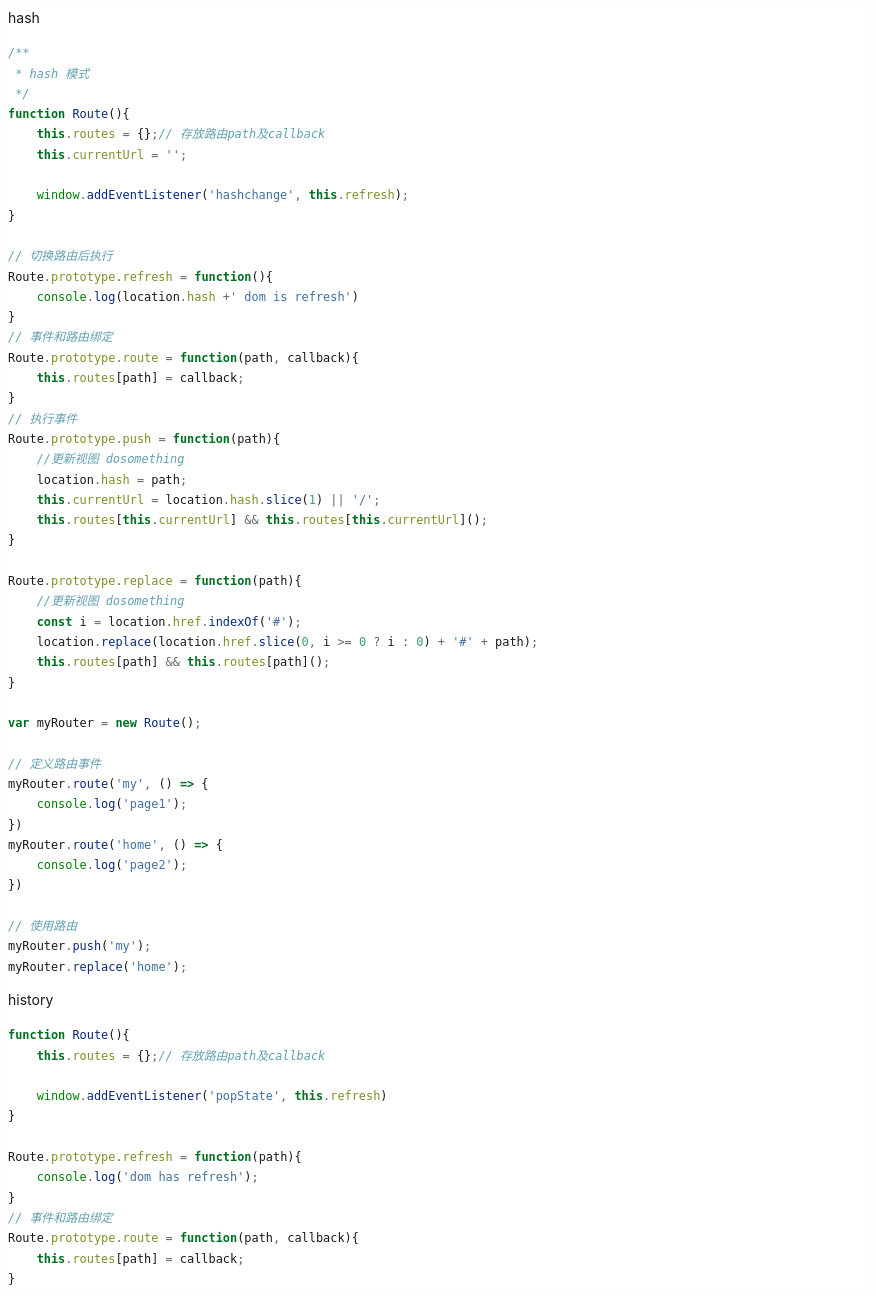 hash
```javascript
/**
 * hash 模式
 */
function Route(){
    this.routes = {};// 存放路由path及callback
    this.currentUrl = '';

    window.addEventListener('hashchange', this.refresh);
}

// 切换路由后执行
Route.prototype.refresh = function(){
    console.log(location.hash +' dom is refresh')
}
// 事件和路由绑定
Route.prototype.route = function(path, callback){
    this.routes[path] = callback;
}
// 执行事件
Route.prototype.push = function(path){
    //更新视图 dosomething
    location.hash = path;
    this.currentUrl = location.hash.slice(1) || '/';
    this.routes[this.currentUrl] && this.routes[this.currentUrl]();
}

Route.prototype.replace = function(path){
    //更新视图 dosomething
    const i = location.href.indexOf('#');
    location.replace(location.href.slice(0, i >= 0 ? i : 0) + '#' + path);
    this.routes[path] && this.routes[path]();
}

var myRouter = new Route();

// 定义路由事件
myRouter.route('my', () => {
    console.log('page1');
})
myRouter.route('home', () => {
    console.log('page2');
})

// 使用路由
myRouter.push('my');
myRouter.replace('home');
```
history
```javascript
function Route(){
    this.routes = {};// 存放路由path及callback

    window.addEventListener('popState', this.refresh)
}

Route.prototype.refresh = function(path){
    console.log('dom has refresh');
}
// 事件和路由绑定
Route.prototype.route = function(path, callback){
    this.routes[path] = callback;
}
```